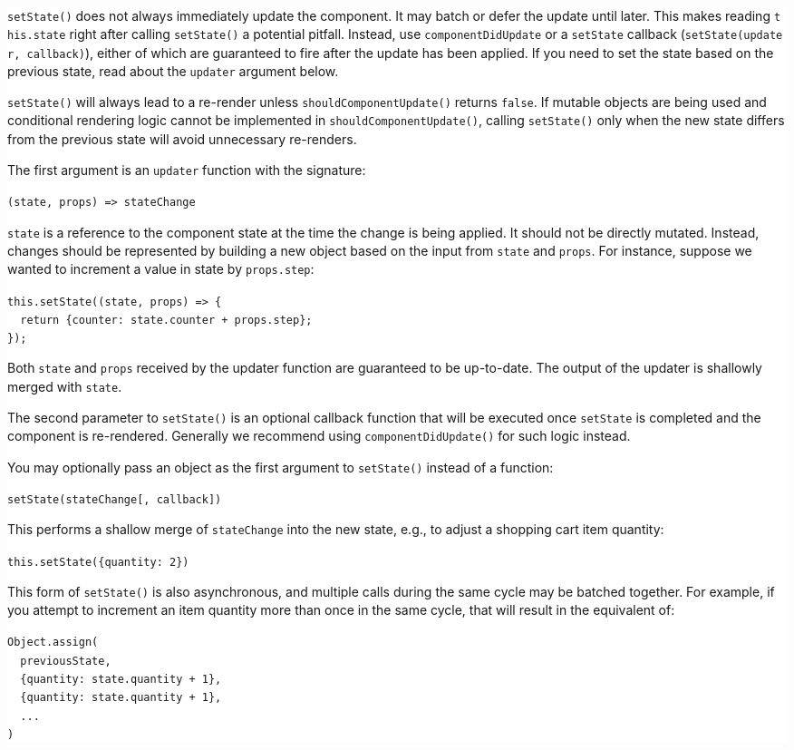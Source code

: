 `setState()` does not always immediately update the component. It may batch or defer the update until later. This makes reading `this.state` right after calling `setState()` a potential pitfall. Instead, use `componentDidUpdate` or a `setState` callback (`setState(updater, callback)`), either of which are guaranteed to fire after the update has been applied. If you need to set the state based on the previous state, read about the `updater` argument below.

`setState()` will always lead to a re-render unless `shouldComponentUpdate()` returns `false`. If mutable objects are being used and conditional rendering logic cannot be implemented in `shouldComponentUpdate()`, calling `setState()` only when the new state differs from the previous state will avoid unnecessary re-renders.

The first argument is an `updater` function with the signature:

```text
(state, props) => stateChange
```

`state` is a reference to the component state at the time the change is being applied. It should not be directly mutated. Instead, changes should be represented by building a new object based on the input from `state` and `props`. For instance, suppose we wanted to increment a value in state by `props.step`:

```text
this.setState((state, props) => {
  return {counter: state.counter + props.step};
});
```

Both `state` and `props` received by the updater function are guaranteed to be up-to-date. The output of the updater is shallowly merged with `state`.

The second parameter to `setState()` is an optional callback function that will be executed once `setState` is completed and the component is re-rendered. Generally we recommend using `componentDidUpdate()` for such logic instead.

You may optionally pass an object as the first argument to `setState()` instead of a function:

```text
setState(stateChange[, callback])
```

This performs a shallow merge of `stateChange` into the new state, e.g., to adjust a shopping cart item quantity:

```text
this.setState({quantity: 2})
```

This form of `setState()` is also asynchronous, and multiple calls during the same cycle may be batched together. For example, if you attempt to increment an item quantity more than once in the same cycle, that will result in the equivalent of:

```text
Object.assign(
  previousState,
  {quantity: state.quantity + 1},
  {quantity: state.quantity + 1},
  ...
)
```
